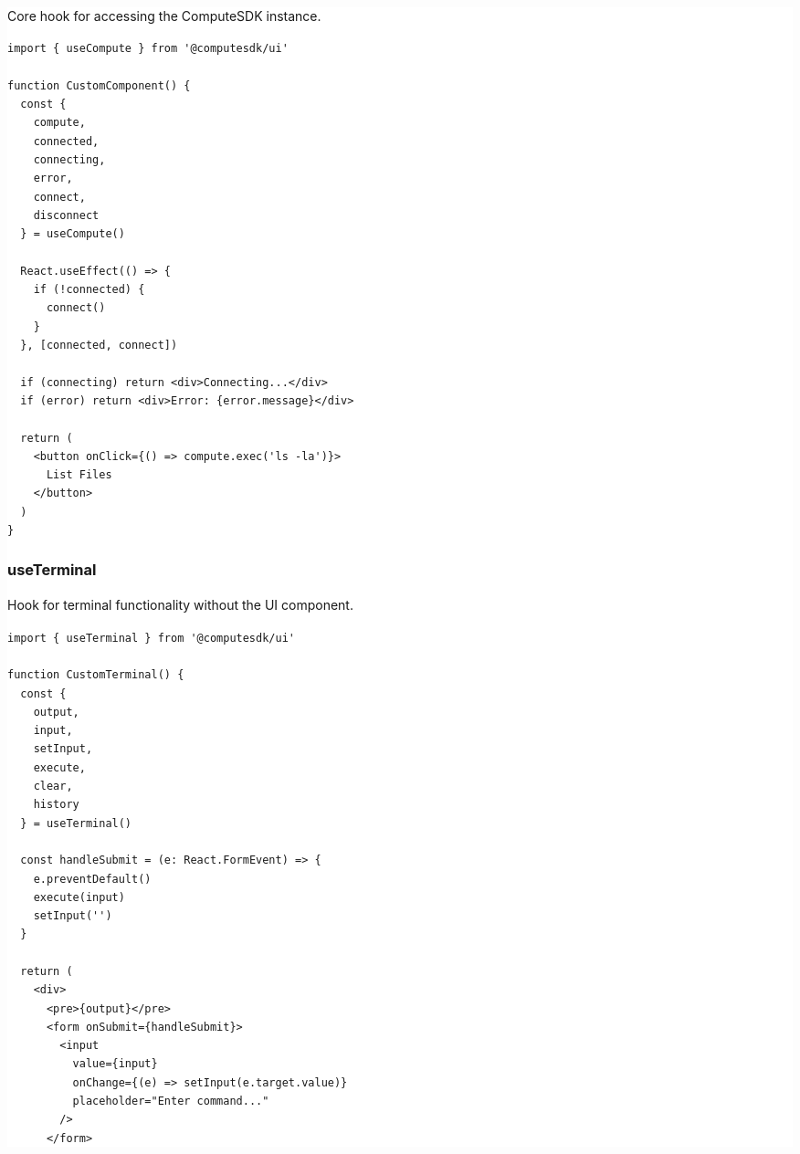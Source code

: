 Core hook for accessing the ComputeSDK instance.

```tsx
import { useCompute } from '@computesdk/ui'

function CustomComponent() {
  const { 
    compute,
    connected,
    connecting,
    error,
    connect,
    disconnect
  } = useCompute()

  React.useEffect(() => {
    if (!connected) {
      connect()
    }
  }, [connected, connect])

  if (connecting) return <div>Connecting...</div>
  if (error) return <div>Error: {error.message}</div>

  return (
    <button onClick={() => compute.exec('ls -la')}>
      List Files
    </button>
  )
}
```

### useTerminal

Hook for terminal functionality without the UI component.

```tsx
import { useTerminal } from '@computesdk/ui'

function CustomTerminal() {
  const {
    output,
    input,
    setInput,
    execute,
    clear,
    history
  } = useTerminal()

  const handleSubmit = (e: React.FormEvent) => {
    e.preventDefault()
    execute(input)
    setInput('')
  }

  return (
    <div>
      <pre>{output}</pre>
      <form onSubmit={handleSubmit}>
        <input
          value={input}
          onChange={(e) => setInput(e.target.value)}
          placeholder="Enter command..."
        />
      </form>
```